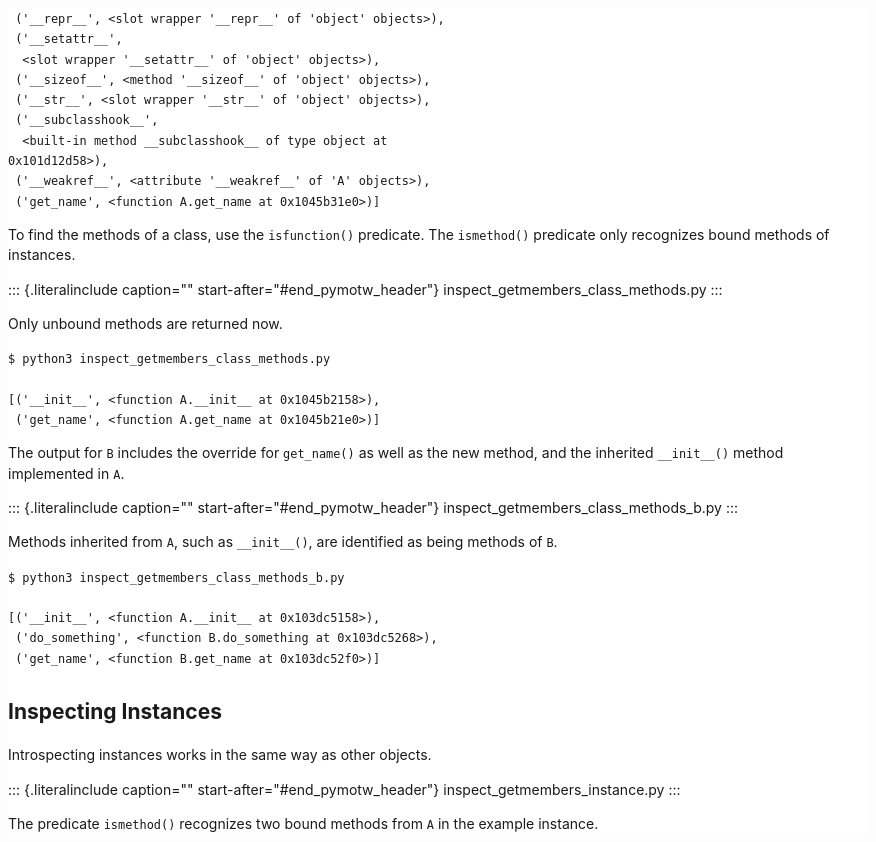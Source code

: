 ``` {.sourceCode .none}
 ('__repr__', <slot wrapper '__repr__' of 'object' objects>),
 ('__setattr__',
  <slot wrapper '__setattr__' of 'object' objects>),
 ('__sizeof__', <method '__sizeof__' of 'object' objects>),
 ('__str__', <slot wrapper '__str__' of 'object' objects>),
 ('__subclasshook__',
  <built-in method __subclasshook__ of type object at
0x101d12d58>),
 ('__weakref__', <attribute '__weakref__' of 'A' objects>),
 ('get_name', <function A.get_name at 0x1045b31e0>)]
```

To find the methods of a class, use the `isfunction()` predicate. The
`ismethod()` predicate only recognizes bound methods of instances.

::: {.literalinclude caption="" start-after="#end_pymotw_header"}
inspect\_getmembers\_class\_methods.py
:::

Only unbound methods are returned now.

``` {.sourceCode .none}
$ python3 inspect_getmembers_class_methods.py

[('__init__', <function A.__init__ at 0x1045b2158>),
 ('get_name', <function A.get_name at 0x1045b21e0>)]
```

The output for `B` includes the override for `get_name()` as well as the
new method, and the inherited `__init__()` method implemented in `A`.

::: {.literalinclude caption="" start-after="#end_pymotw_header"}
inspect\_getmembers\_class\_methods\_b.py
:::

Methods inherited from `A`, such as `__init__()`, are identified as
being methods of `B`.

``` {.sourceCode .none}
$ python3 inspect_getmembers_class_methods_b.py

[('__init__', <function A.__init__ at 0x103dc5158>),
 ('do_something', <function B.do_something at 0x103dc5268>),
 ('get_name', <function B.get_name at 0x103dc52f0>)]
```

Inspecting Instances
--------------------

Introspecting instances works in the same way as other objects.

::: {.literalinclude caption="" start-after="#end_pymotw_header"}
inspect\_getmembers\_instance.py
:::

The predicate `ismethod()` recognizes two bound methods from `A` in the
example instance.
